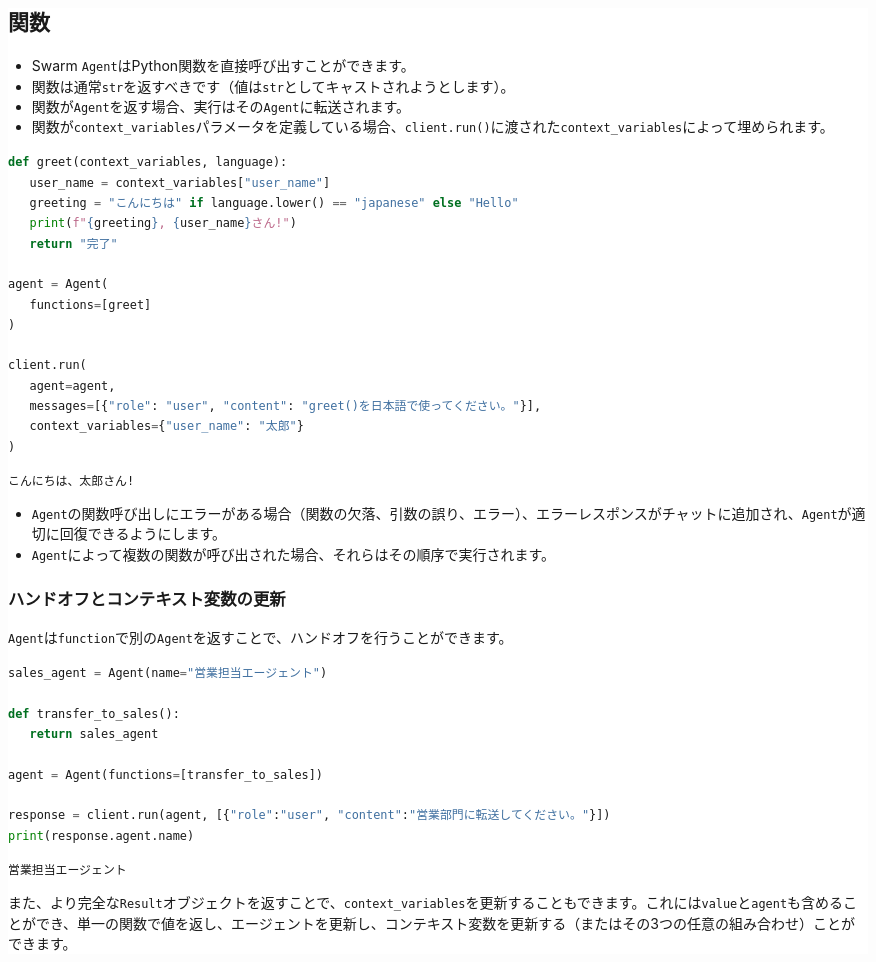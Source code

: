 ## 関数

- Swarm `Agent`はPython関数を直接呼び出すことができます。
- 関数は通常`str`を返すべきです（値は`str`としてキャストされようとします）。
- 関数が`Agent`を返す場合、実行はその`Agent`に転送されます。
- 関数が`context_variables`パラメータを定義している場合、`client.run()`に渡された`context_variables`によって埋められます。

```python
def greet(context_variables, language):
   user_name = context_variables["user_name"]
   greeting = "こんにちは" if language.lower() == "japanese" else "Hello"
   print(f"{greeting}, {user_name}さん!")
   return "完了"

agent = Agent(
   functions=[greet]
)

client.run(
   agent=agent,
   messages=[{"role": "user", "content": "greet()を日本語で使ってください。"}],
   context_variables={"user_name": "太郎"}
)
```

```
こんにちは、太郎さん!
```

- `Agent`の関数呼び出しにエラーがある場合（関数の欠落、引数の誤り、エラー）、エラーレスポンスがチャットに追加され、`Agent`が適切に回復できるようにします。
- `Agent`によって複数の関数が呼び出された場合、それらはその順序で実行されます。

### ハンドオフとコンテキスト変数の更新

`Agent`は`function`で別の`Agent`を返すことで、ハンドオフを行うことができます。

```python
sales_agent = Agent(name="営業担当エージェント")

def transfer_to_sales():
   return sales_agent

agent = Agent(functions=[transfer_to_sales])

response = client.run(agent, [{"role":"user", "content":"営業部門に転送してください。"}])
print(response.agent.name)
```

```
営業担当エージェント
```

また、より完全な`Result`オブジェクトを返すことで、`context_variables`を更新することもできます。これには`value`と`agent`も含めることができ、単一の関数で値を返し、エージェントを更新し、コンテキスト変数を更新する（またはその3つの任意の組み合わせ）ことができます。
